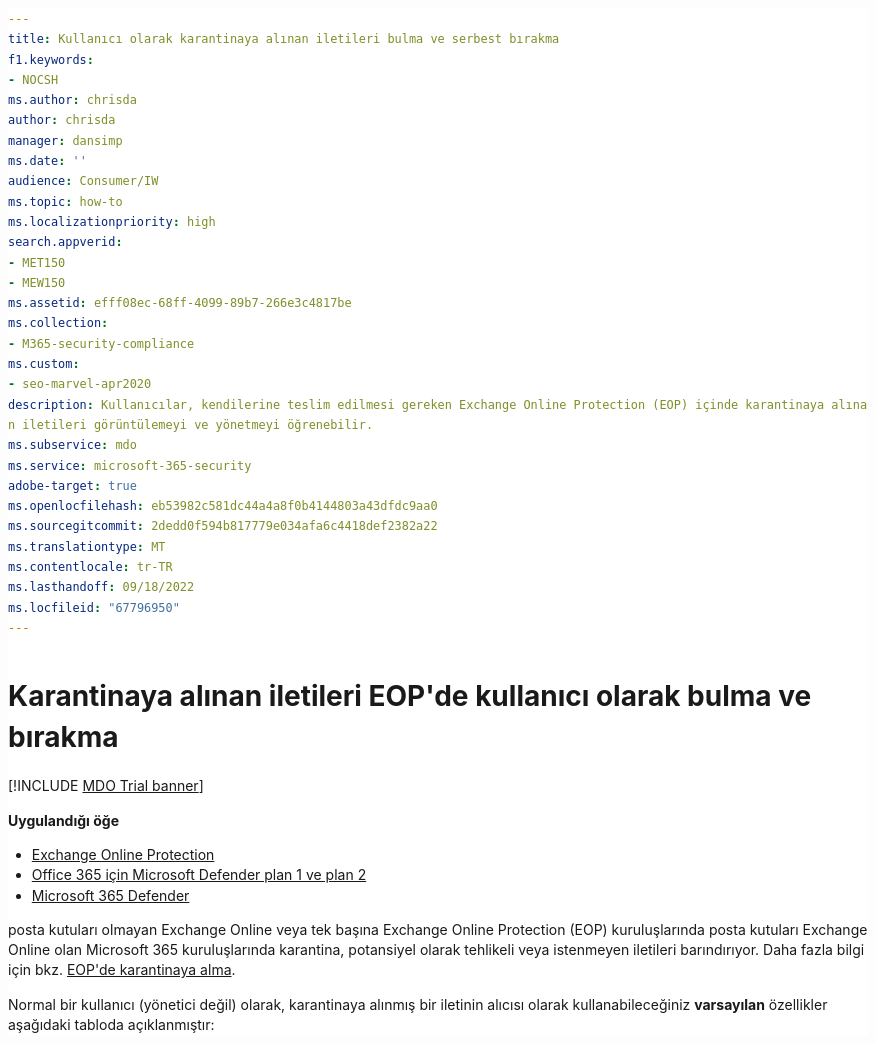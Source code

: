 ```yaml
---
title: Kullanıcı olarak karantinaya alınan iletileri bulma ve serbest bırakma
f1.keywords:
- NOCSH
ms.author: chrisda
author: chrisda
manager: dansimp
ms.date: ''
audience: Consumer/IW
ms.topic: how-to
ms.localizationpriority: high
search.appverid:
- MET150
- MEW150
ms.assetid: efff08ec-68ff-4099-89b7-266e3c4817be
ms.collection:
- M365-security-compliance
ms.custom:
- seo-marvel-apr2020
description: Kullanıcılar, kendilerine teslim edilmesi gereken Exchange Online Protection (EOP) içinde karantinaya alınan iletileri görüntülemeyi ve yönetmeyi öğrenebilir.
ms.subservice: mdo
ms.service: microsoft-365-security
adobe-target: true
ms.openlocfilehash: eb53982c581dc44a4a8f0b4144803a43dfdc9aa0
ms.sourcegitcommit: 2dedd0f594b817779e034afa6c4418def2382a22
ms.translationtype: MT
ms.contentlocale: tr-TR
ms.lasthandoff: 09/18/2022
ms.locfileid: "67796950"
---
```

# <a name="find-and-release-quarantined-messages-as-a-user-in-eop"></a>Karantinaya alınan iletileri EOP'de kullanıcı olarak bulma ve bırakma

[!INCLUDE [MDO Trial banner](../includes/mdo-trial-banner.md)]

**Uygulandığı öğe**
- [Exchange Online Protection](exchange-online-protection-overview.md)
- [Office 365 için Microsoft Defender plan 1 ve plan 2](defender-for-office-365.md)
- [Microsoft 365 Defender](../defender/microsoft-365-defender.md)

posta kutuları olmayan Exchange Online veya tek başına Exchange Online Protection (EOP) kuruluşlarında posta kutuları Exchange Online olan Microsoft 365 kuruluşlarında karantina, potansiyel olarak tehlikeli veya istenmeyen iletileri barındırıyor. Daha fazla bilgi için bkz. [EOP'de karantinaya alma](quarantine-email-messages.md).

Normal bir kullanıcı (yönetici değil) olarak, karantinaya alınmış bir iletinin alıcısı olarak kullanabileceğiniz **varsayılan** özellikler aşağıdaki tabloda açıklanmıştır:
